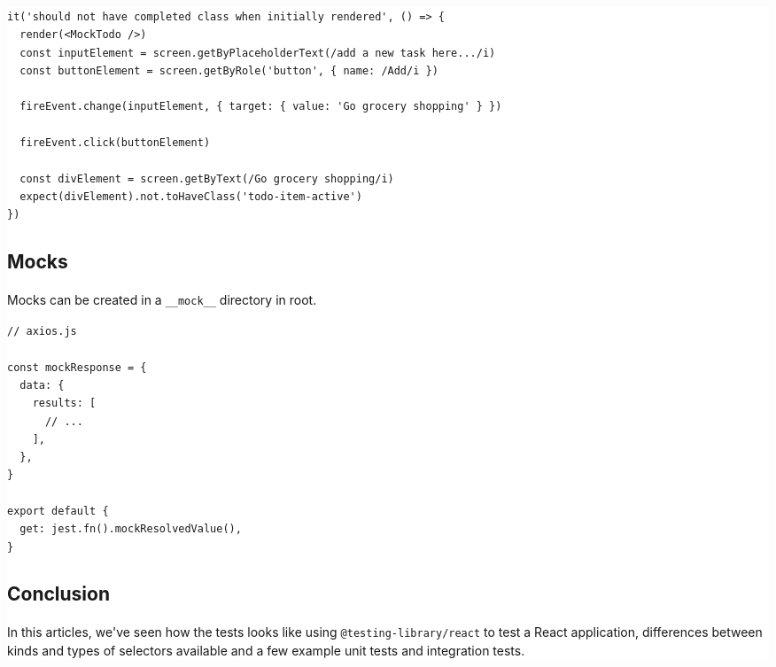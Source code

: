 ```tsx
it('should not have completed class when initially rendered', () => {
  render(<MockTodo />)
  const inputElement = screen.getByPlaceholderText(/add a new task here.../i)
  const buttonElement = screen.getByRole('button', { name: /Add/i })

  fireEvent.change(inputElement, { target: { value: 'Go grocery shopping' } })

  fireEvent.click(buttonElement)

  const divElement = screen.getByText(/Go grocery shopping/i)
  expect(divElement).not.toHaveClass('todo-item-active')
})
```

## Mocks

Mocks can be created in a `__mock__` directory in root.

```tsx
// axios.js

const mockResponse = {
  data: {
    results: [
      // ...
    ],
  },
}

export default {
  get: jest.fn().mockResolvedValue(),
}
```

## Conclusion

In this articles, we've seen how the tests looks like using `@testing-library/react` to test a React application, differences between kinds and types of selectors available and a few example unit tests and integration tests.
